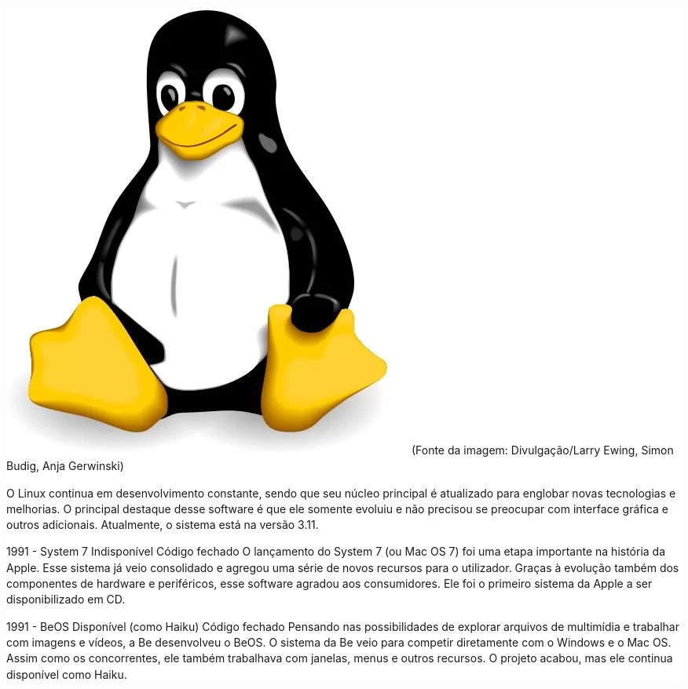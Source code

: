 ![Alt text](img/img-historia/image-4.png)
(Fonte da imagem: Divulgação/Larry Ewing, Simon Budig, Anja Gerwinski)

O Linux continua em desenvolvimento constante, sendo que seu núcleo principal é atualizado para englobar novas tecnologias e melhorias. O principal destaque desse software é que ele somente evoluiu e não precisou se preocupar com interface gráfica e outros adicionais. Atualmente, o sistema está na versão 3.11.

1991 - System 7
Indisponível
Código fechado
O lançamento do System 7 (ou Mac OS 7) foi uma etapa importante na história da Apple. Esse sistema já veio consolidado e agregou uma série de novos recursos para o utilizador. Graças à evolução também dos componentes de hardware e periféricos, esse software agradou aos consumidores. Ele foi o primeiro sistema da Apple a ser disponibilizado em CD.

1991 - BeOS
Disponível (como Haiku)
Código fechado
Pensando nas possibilidades de explorar arquivos de multimídia e trabalhar com imagens e vídeos, a Be desenvolveu o BeOS. O sistema da Be veio para competir diretamente com o Windows e o Mac OS. Assim como os concorrentes, ele também trabalhava com janelas, menus e outros recursos. O projeto acabou, mas ele continua disponível como Haiku.
